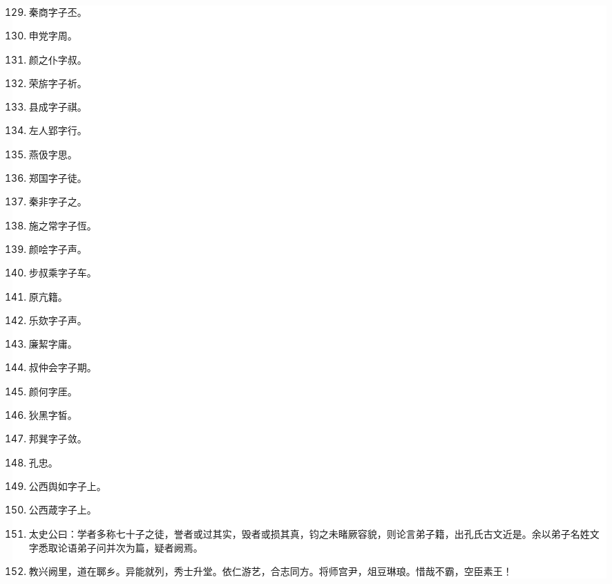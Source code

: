 129. <span id="仲尼弟子列传-129"></span>
秦商字子丕。

130. <span id="仲尼弟子列传-130"></span>
申党字周。

131. <span id="仲尼弟子列传-131"></span>
颜之仆字叔。

132. <span id="仲尼弟子列传-132"></span>
荣旂字子祈。

133. <span id="仲尼弟子列传-133"></span>
县成字子祺。

134. <span id="仲尼弟子列传-134"></span>
左人郢字行。

135. <span id="仲尼弟子列传-135"></span>
燕伋字思。

136. <span id="仲尼弟子列传-136"></span>
郑国字子徒。

137. <span id="仲尼弟子列传-137"></span>
秦非字子之。

138. <span id="仲尼弟子列传-138"></span>
施之常字子恆。

139. <span id="仲尼弟子列传-139"></span>
颜哙字子声。

140. <span id="仲尼弟子列传-140"></span>
步叔乘字子车。

141. <span id="仲尼弟子列传-141"></span>
原亢籍。

142. <span id="仲尼弟子列传-142"></span>
乐欬字子声。

143. <span id="仲尼弟子列传-143"></span>
廉絜字庸。

144. <span id="仲尼弟子列传-144"></span>
叔仲会字子期。

145. <span id="仲尼弟子列传-145"></span>
颜何字厓。

146. <span id="仲尼弟子列传-146"></span>
狄黑字皙。

147. <span id="仲尼弟子列传-147"></span>
邦巽字子敛。

148. <span id="仲尼弟子列传-148"></span>
孔忠。

149. <span id="仲尼弟子列传-149"></span>
公西舆如字子上。

150. <span id="仲尼弟子列传-150"></span>
公西葴字子上。

151. <span id="仲尼弟子列传-151"></span>
太史公曰：学者多称七十子之徒，誉者或过其实，毁者或损其真，钧之未睹厥容貌，则论言弟子籍，出孔氏古文近是。余以弟子名姓文字悉取论语弟子问并次为篇，疑者阙焉。

152. <span id="仲尼弟子列传-152"></span>
教兴阙里，道在郰乡。异能就列，秀士升堂。依仁游艺，合志同方。将师宫尹，俎豆琳琅。惜哉不霸，空臣素王！
